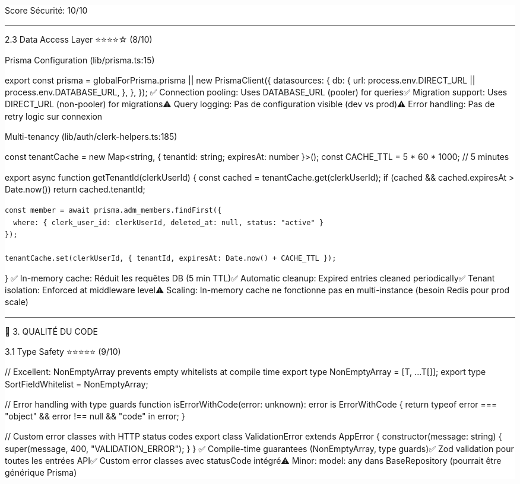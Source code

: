   Score Sécurité: 10/10

  ---
  2.3 Data Access Layer ⭐⭐⭐⭐☆ (8/10)

  Prisma Configuration (lib/prisma.ts:15)

  export const prisma = globalForPrisma.prisma || new PrismaClient({
    datasources: {
      db: {
        url: process.env.DIRECT_URL || process.env.DATABASE_URL,
      },
    },
  });
  ✅ Connection pooling: Uses DATABASE_URL (pooler) for queries✅ Migration support: Uses DIRECT_URL (non-pooler) for migrations⚠️ Query 
  logging: Pas de configuration visible (dev vs prod)⚠️ Error handling: Pas de retry logic sur connexion

  Multi-tenancy (lib/auth/clerk-helpers.ts:185)

  const tenantCache = new Map<string, { tenantId: string; expiresAt: number }>();
  const CACHE_TTL = 5 * 60 * 1000; // 5 minutes

  export async function getTenantId(clerkUserId) {
    const cached = tenantCache.get(clerkUserId);
    if (cached && cached.expiresAt > Date.now()) return cached.tenantId;

    const member = await prisma.adm_members.findFirst({
      where: { clerk_user_id: clerkUserId, deleted_at: null, status: "active" }
    });

    tenantCache.set(clerkUserId, { tenantId, expiresAt: Date.now() + CACHE_TTL });
  }
  ✅ In-memory cache: Réduit les requêtes DB (5 min TTL)✅ Automatic cleanup: Expired entries cleaned periodically✅ Tenant isolation:
  Enforced at middleware level⚠️ Scaling: In-memory cache ne fonctionne pas en multi-instance (besoin Redis pour prod scale)

  ---
  🎯 3. QUALITÉ DU CODE

  3.1 Type Safety ⭐⭐⭐⭐⭐ (9/10)

  // Excellent: NonEmptyArray prevents empty whitelists at compile time
  export type NonEmptyArray<T> = [T, ...T[]];
  export type SortFieldWhitelist = NonEmptyArray<string>;

  // Error handling with type guards
  function isErrorWithCode(error: unknown): error is ErrorWithCode {
    return typeof error === "object" && error !== null && "code" in error;
  }

  // Custom error classes with HTTP status codes
  export class ValidationError extends AppError {
    constructor(message: string) {
      super(message, 400, "VALIDATION_ERROR");
    }
  }
  ✅ Compile-time guarantees (NonEmptyArray, type guards)✅ Zod validation pour toutes les entrées API✅ Custom error classes avec
  statusCode intégré⚠️ Minor: model: any dans BaseRepository (pourrait être générique Prisma)
